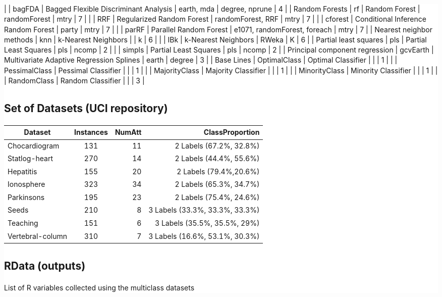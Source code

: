 |                                | bagFDA        | Bagged Flexible Discriminant Analysis                     | earth, mda                   | degree, nprune                                        | 4       |
| Random Forests                 | rf            | Random Forest                                             | randomForest                 | mtry                                                  | 7       |
|                                | RRF           | Regularized Random Forest                                 | randomForest, RRF            | mtry                                                  | 7       |
|                                | cforest       | Conditional Inference Random Forest                       | party                        | mtry                                                  | 7       |
|                                | parRF         | Parallel Random Forest                                    | e1071, randomForest, foreach | mtry                                                  | 7       |
| Nearest neighbor methods       | knn           | k-Nearest Neighbors                                       |                              | k                                                     | 6       |
|                                | IBk           | k-Nearest Neighbors                                       | RWeka                        | K                                                     | 6       |
| Partial least squares          | pls           | Partial Least Squares                                     | pls                          | ncomp                                                 | 2       |
|                                | simpls        | Partial Least Squares                                     | pls                          | ncomp                                                 | 2       |
| Principal component regression | gcvEarth      | Multivariate Adaptive Regression Splines                  | earth                        | degree                                                | 3       |
| Base Lines                     | OptimalClass  | Optimal Classifier                                        |                              |                                                       | 1       |
|                                | PessimalClass | Pessimal Classifier                                       |                              |                                                       | 1       |
|                                | MajorityClass | Majority Classifier                                       |                              |                                                       | 1       |
|                                | MinorityClass | Minority Classifier                                       |                              |                                                       | 1       |
|                                | RandomClass   | Random Classifier                                         |                              |                                                       | 3       |


##  Set of Datasets (UCI repository)

| Dataset		| Instances		| NumAtt	| ClassProportion		|
| ------------- |:-------------:| ---------:| ---------------------:|
|Chocardiogram 	|131 			| 11		| 2 Labels (67.2%, 32.8%) |
|Statlog-heart  	|270 			| 14		| 2 Labels (44.4%, 55.6%) |
|Hepatitis  	|155			| 20		| 2 Labels (79.4%,20.6%) |
|Ionosphere  	|323  			| 34 		| 2 Labels (65.3%, 34.7%) |
|Parkinsons  	|195 			| 23 		| 2 Labels (75.4%, 24.6%) |
|Seeds  	|210 			| 8 		| 3 Labels (33.3%, 33.3%, 33.3%) |
|Teaching  	|151 			| 6 		| 3 Labels (35.5%, 35.5%, 29%) |
|Vertebral-column  	|310 			| 7 		| 3 Labels (16.6%, 53.1%, 30.3%) |



##  RData (outputs)

List of R variables collected using the multiclass datasets
 